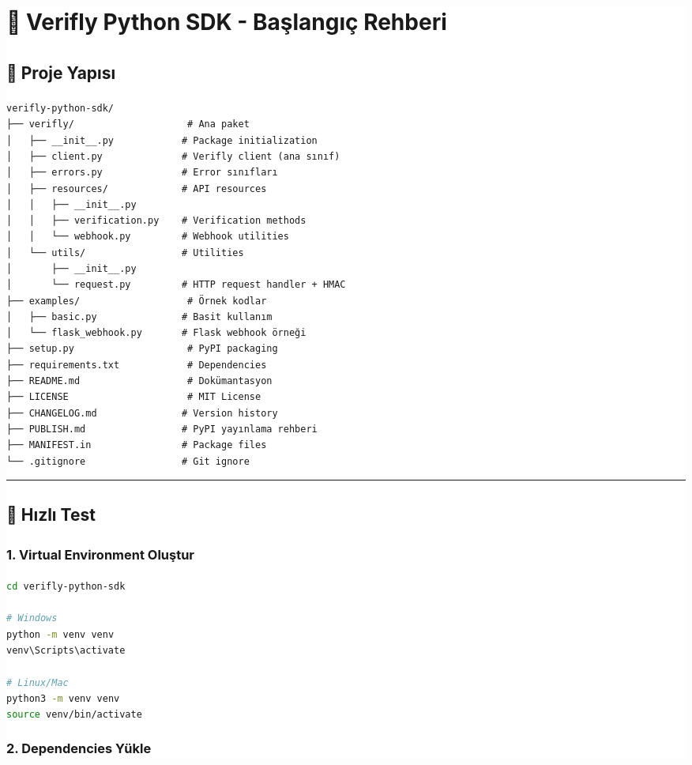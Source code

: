 # 🐍 Verifly Python SDK - Başlangıç Rehberi

## 📁 Proje Yapısı

```
verifly-python-sdk/
├── verifly/                    # Ana paket
│   ├── __init__.py            # Package initialization
│   ├── client.py              # Verifly client (ana sınıf)
│   ├── errors.py              # Error sınıfları
│   ├── resources/             # API resources
│   │   ├── __init__.py
│   │   ├── verification.py    # Verification methods
│   │   └── webhook.py         # Webhook utilities
│   └── utils/                 # Utilities
│       ├── __init__.py
│       └── request.py         # HTTP request handler + HMAC
├── examples/                   # Örnek kodlar
│   ├── basic.py               # Basit kullanım
│   └── flask_webhook.py       # Flask webhook örneği
├── setup.py                    # PyPI packaging
├── requirements.txt            # Dependencies
├── README.md                   # Dokümantasyon
├── LICENSE                     # MIT License
├── CHANGELOG.md               # Version history
├── PUBLISH.md                 # PyPI yayınlama rehberi
├── MANIFEST.in                # Package files
└── .gitignore                 # Git ignore
```

---

## 🚀 Hızlı Test

### 1. Virtual Environment Oluştur

```bash
cd verifly-python-sdk

# Windows
python -m venv venv
venv\Scripts\activate

# Linux/Mac
python3 -m venv venv
source venv/bin/activate
```

### 2. Dependencies Yükle

